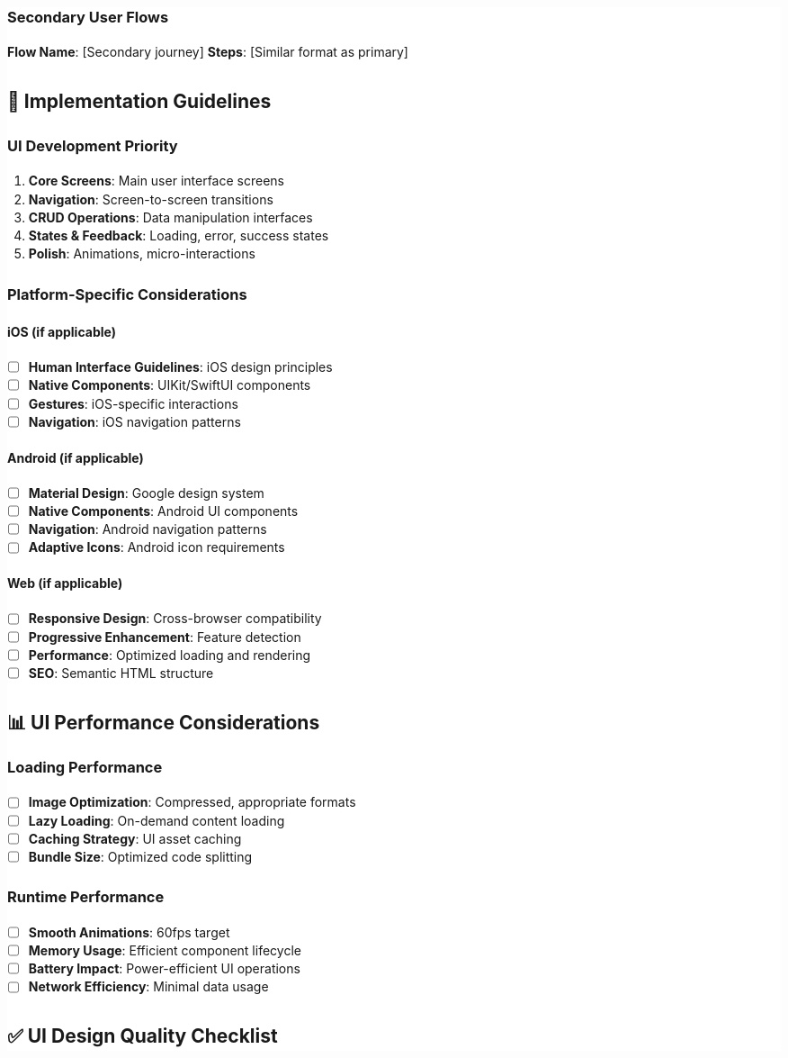 ### Secondary User Flows
**Flow Name**: [Secondary journey]
**Steps**: [Similar format as primary]

## 🚀 Implementation Guidelines

### UI Development Priority
1. **Core Screens**: Main user interface screens
2. **Navigation**: Screen-to-screen transitions
3. **CRUD Operations**: Data manipulation interfaces
4. **States & Feedback**: Loading, error, success states
5. **Polish**: Animations, micro-interactions

### Platform-Specific Considerations

#### iOS (if applicable)
- [ ] **Human Interface Guidelines**: iOS design principles
- [ ] **Native Components**: UIKit/SwiftUI components
- [ ] **Gestures**: iOS-specific interactions
- [ ] **Navigation**: iOS navigation patterns

#### Android (if applicable)
- [ ] **Material Design**: Google design system
- [ ] **Native Components**: Android UI components
- [ ] **Navigation**: Android navigation patterns
- [ ] **Adaptive Icons**: Android icon requirements

#### Web (if applicable)
- [ ] **Responsive Design**: Cross-browser compatibility
- [ ] **Progressive Enhancement**: Feature detection
- [ ] **Performance**: Optimized loading and rendering
- [ ] **SEO**: Semantic HTML structure

## 📊 UI Performance Considerations

### Loading Performance
- [ ] **Image Optimization**: Compressed, appropriate formats
- [ ] **Lazy Loading**: On-demand content loading
- [ ] **Caching Strategy**: UI asset caching
- [ ] **Bundle Size**: Optimized code splitting

### Runtime Performance
- [ ] **Smooth Animations**: 60fps target
- [ ] **Memory Usage**: Efficient component lifecycle
- [ ] **Battery Impact**: Power-efficient UI operations
- [ ] **Network Efficiency**: Minimal data usage

## ✅ UI Design Quality Checklist
